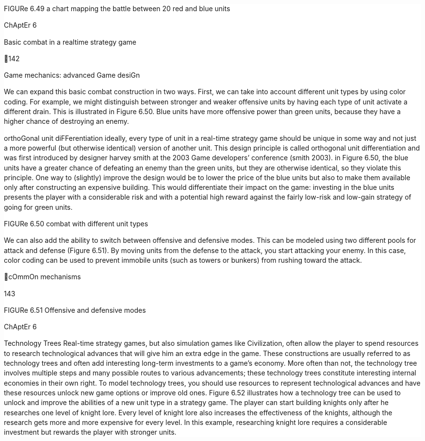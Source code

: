 FIGURe 6.49 a chart mapping the battle between 20 red and blue units

ChAptEr 6

Basic combat in a realtime strategy game

142

Game mechanics: advanced Game desiGn

We can expand this basic combat construction in two ways. First, we can take into
account different unit types by using color coding. For example, we might distinguish between stronger and weaker offensive units by having each type of unit
activate a different drain. This is illustrated in Figure 6.50. Blue units have more
offensive power than green units, because they have a higher chance of destroying
an enemy.

orthoGonal unit diFFerentiation
ideally, every type of unit in a real-time strategy game should be unique in some way
and not just a more powerful (but otherwise identical) version of another unit. This
design principle is called orthogonal unit differentiation and was first introduced by
designer harvey smith at the 2003 Game developers’ conference (smith 2003). in Figure
6.50, the blue units have a greater chance of defeating an enemy than the green units,
but they are otherwise identical, so they violate this principle. One way to (slightly)
improve the design would be to lower the price of the blue units but also to make them
available only after constructing an expensive building. This would differentiate their
impact on the game: investing in the blue units presents the player with a considerable
risk and with a potential high reward against the fairly low-risk and low-gain strategy of
going for green units.

FIGURe 6.50
combat with different
unit types

We can also add the ability to switch between offensive and defensive modes. This
can be modeled using two different pools for attack and defense (Figure 6.51). By
moving units from the defense to the attack, you start attacking your enemy. In this
case, color coding can be used to prevent immobile units (such as towers or bunkers)
from rushing toward the attack.

cOmmOn mechanisms

143

FIGURe 6.51
Offensive and defensive modes

ChAptEr 6

Technology Trees
Real-time strategy games, but also simulation games like Civilization, often allow the
player to spend resources to research technological advances that will give him an
extra edge in the game. These constructions are usually referred to as technology trees
and often add interesting long-term investments to a game’s economy. More often
than not, the technology tree involves multiple steps and many possible routes to
various advancements; these technology trees constitute interesting internal economies in their own right.
To model technology trees, you should use resources to represent technological
advances and have these resources unlock new game options or improve old ones.
Figure 6.52 illustrates how a technology tree can be used to unlock and improve the
abilities of a new unit type in a strategy game. The player can start building knights
only after he researches one level of knight lore. Every level of knight lore also
increases the effectiveness of the knights, although the research gets more and more
expensive for every level. In this example, researching knight lore requires a considerable investment but rewards the player with stronger units.
